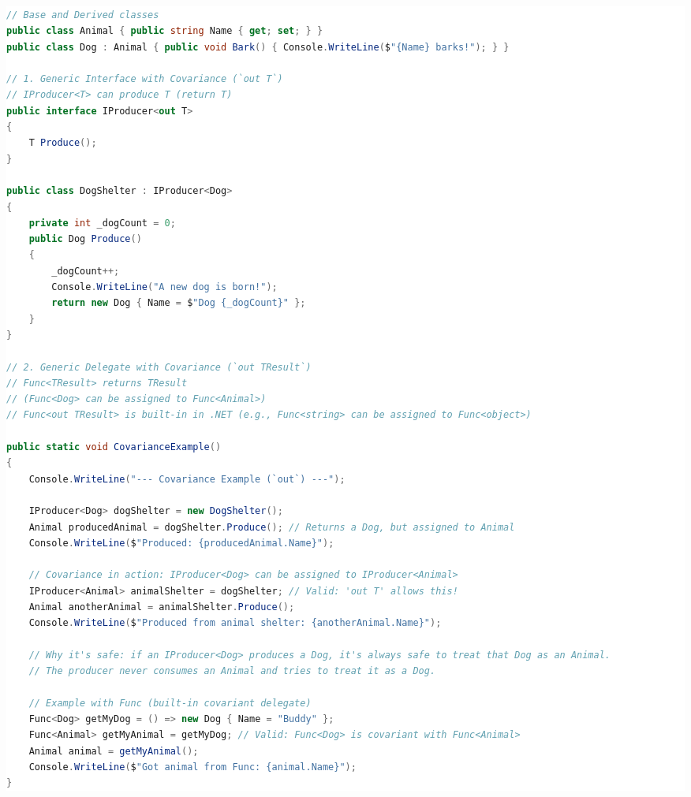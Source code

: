 ```csharp
// Base and Derived classes
public class Animal { public string Name { get; set; } }
public class Dog : Animal { public void Bark() { Console.WriteLine($"{Name} barks!"); } }

// 1. Generic Interface with Covariance (`out T`)
// IProducer<T> can produce T (return T)
public interface IProducer<out T>
{
    T Produce();
}

public class DogShelter : IProducer<Dog>
{
    private int _dogCount = 0;
    public Dog Produce()
    {
        _dogCount++;
        Console.WriteLine("A new dog is born!");
        return new Dog { Name = $"Dog {_dogCount}" };
    }
}

// 2. Generic Delegate with Covariance (`out TResult`)
// Func<TResult> returns TResult
// (Func<Dog> can be assigned to Func<Animal>)
// Func<out TResult> is built-in in .NET (e.g., Func<string> can be assigned to Func<object>)

public static void CovarianceExample()
{
    Console.WriteLine("--- Covariance Example (`out`) ---");

    IProducer<Dog> dogShelter = new DogShelter();
    Animal producedAnimal = dogShelter.Produce(); // Returns a Dog, but assigned to Animal
    Console.WriteLine($"Produced: {producedAnimal.Name}");

    // Covariance in action: IProducer<Dog> can be assigned to IProducer<Animal>
    IProducer<Animal> animalShelter = dogShelter; // Valid: 'out T' allows this!
    Animal anotherAnimal = animalShelter.Produce();
    Console.WriteLine($"Produced from animal shelter: {anotherAnimal.Name}");

    // Why it's safe: if an IProducer<Dog> produces a Dog, it's always safe to treat that Dog as an Animal.
    // The producer never consumes an Animal and tries to treat it as a Dog.

    // Example with Func (built-in covariant delegate)
    Func<Dog> getMyDog = () => new Dog { Name = "Buddy" };
    Func<Animal> getMyAnimal = getMyDog; // Valid: Func<Dog> is covariant with Func<Animal>
    Animal animal = getMyAnimal();
    Console.WriteLine($"Got animal from Func: {animal.Name}");
}
```
